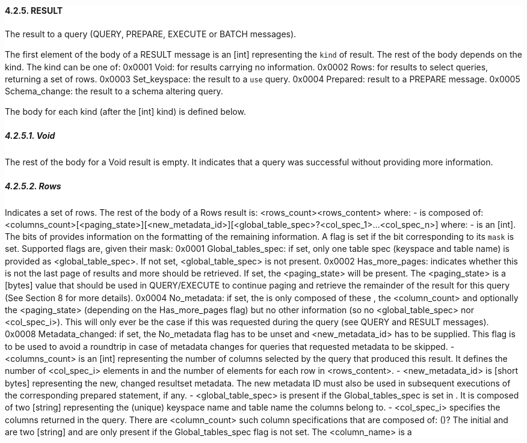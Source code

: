 #### 4.2.5. RESULT

  The result to a query (QUERY, PREPARE, EXECUTE or BATCH messages).

  The first element of the body of a RESULT message is an [int] representing the
  `kind` of result. The rest of the body depends on the kind. The kind can be
  one of:
    0x0001    Void: for results carrying no information.
    0x0002    Rows: for results to select queries, returning a set of rows.
    0x0003    Set_keyspace: the result to a `use` query.
    0x0004    Prepared: result to a PREPARE message.
    0x0005    Schema_change: the result to a schema altering query.

  The body for each kind (after the [int] kind) is defined below.

##### 4.2.5.1. Void

  The rest of the body for a Void result is empty. It indicates that a query was
  successful without providing more information.

##### 4.2.5.2. Rows

  Indicates a set of rows. The rest of the body of a Rows result is:
    <metadata><rows_count><rows_content>
  where:
    - <metadata> is composed of:
        <flags><columns_count>[<paging_state>][<new_metadata_id>][<global_table_spec>?<col_spec_1>...<col_spec_n>]
      where:
        - <flags> is an [int]. The bits of <flags> provides information on the
          formatting of the remaining information. A flag is set if the bit
          corresponding to its `mask` is set. Supported flags are, given their
          mask:
            0x0001    Global_tables_spec: if set, only one table spec (keyspace
                      and table name) is provided as <global_table_spec>. If not
                      set, <global_table_spec> is not present.
            0x0002    Has_more_pages: indicates whether this is not the last
                      page of results and more should be retrieved. If set, the
                      <paging_state> will be present. The <paging_state> is a
                      [bytes] value that should be used in QUERY/EXECUTE to
                      continue paging and retrieve the remainder of the result for
                      this query (See Section 8 for more details).
            0x0004    No_metadata: if set, the <metadata> is only composed of
                      these <flags>, the <column_count> and optionally the
                      <paging_state> (depending on the Has_more_pages flag) but
                      no other information (so no <global_table_spec> nor <col_spec_i>).
                      This will only ever be the case if this was requested
                      during the query (see QUERY and RESULT messages).
            0x0008    Metadata_changed: if set, the No_metadata flag has to be unset
                      and <new_metadata_id> has to be supplied. This flag is to be
                      used to avoid a roundtrip in case of metadata changes for queries
                      that requested metadata to be skipped.
        - <columns_count> is an [int] representing the number of columns selected
          by the query that produced this result. It defines the number of <col_spec_i>
          elements in and the number of elements for each row in <rows_content>.
        - <new_metadata_id> is [short bytes] representing the new, changed resultset
           metadata. The new metadata ID must also be used in subsequent executions of
           the corresponding prepared statement, if any.
        - <global_table_spec> is present if the Global_tables_spec is set in
          <flags>. It is composed of two [string] representing the
          (unique) keyspace name and table name the columns belong to.
        - <col_spec_i> specifies the columns returned in the query. There are
          <column_count> such column specifications that are composed of:
            (<ksname><tablename>)?<name><type>
          The initial <ksname> and <tablename> are two [string] and are only present
          if the Global_tables_spec flag is not set. The <column_name> is a